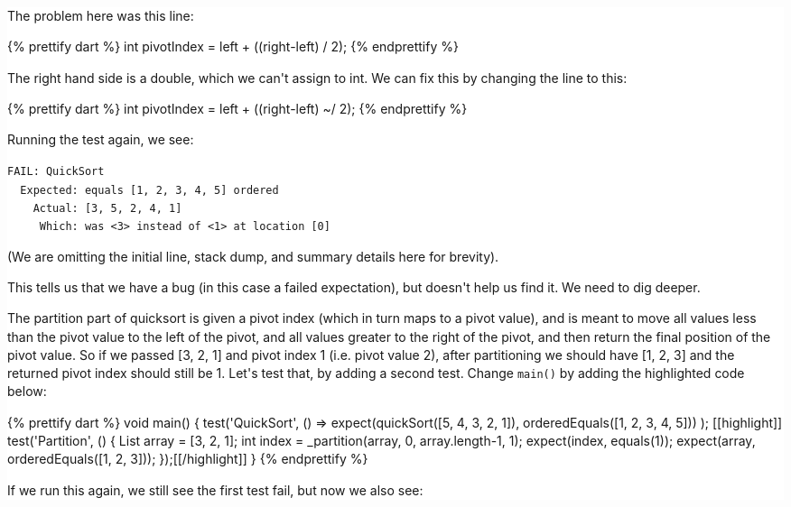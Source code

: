 The problem here was this line:

{% prettify dart %}
int pivotIndex = left + ((right-left) / 2);
{% endprettify %}

The right hand side is a double, which we can't assign to int.
We can fix this by changing the line to this:

{% prettify dart %}
int pivotIndex = left + ((right-left) ~/ 2);
{% endprettify %}

Running the test again, we see:

    FAIL: QuickSort
      Expected: equals [1, 2, 3, 4, 5] ordered
        Actual: [3, 5, 2, 4, 1]
         Which: was <3> instead of <1> at location [0]

(We are omitting the initial line, stack dump,
and summary details here for brevity).

This tells us that we have a bug (in this case a failed expectation),
but doesn't help us find it.
We need to dig deeper.

The partition part of quicksort is given a pivot index
(which in turn maps to a pivot value),
and is meant to move all values less than
the pivot value to the left of the pivot,
and all values greater to the right of the pivot,
and then return the final position of the pivot value.
So if we passed [3, 2, 1] and pivot index 1 (i.e. pivot value 2),
after partitioning we should have [1, 2, 3]
and the returned pivot index should still be 1.
Let's test that, by adding a second test.
Change `main()` by adding the highlighted code below:

{% prettify dart %}
void main() {
  test('QuickSort', () =>
    expect(quickSort([5, 4, 3, 2, 1]),
      orderedEquals([1, 2, 3, 4, 5]))
  );
[[highlight]]  test('Partition', () {
    List array = [3, 2, 1];
    int index = _partition(array, 0, array.length-1, 1);
    expect(index, equals(1));
    expect(array, orderedEquals([1, 2, 3]));
  });[[/highlight]]
}
{% endprettify %}

If we run this again, we still see the first test fail, but now we also see:
